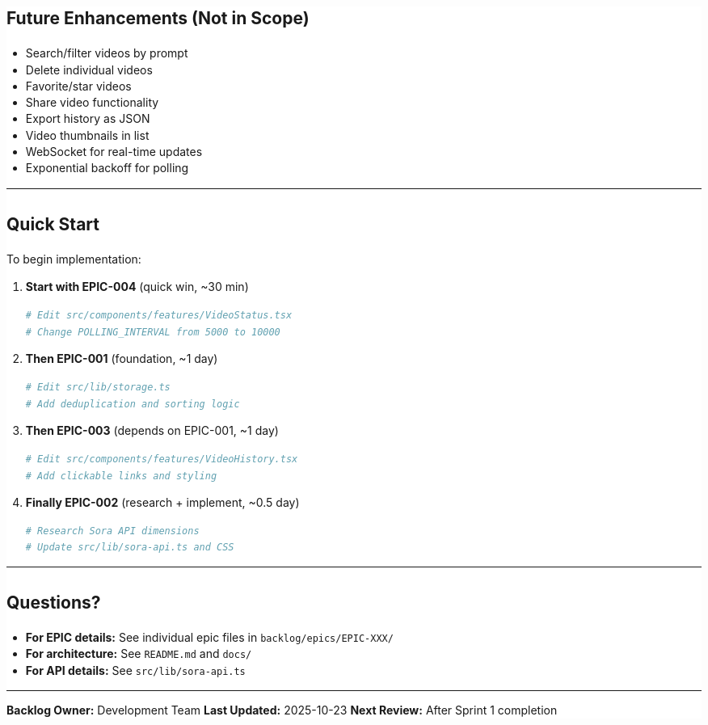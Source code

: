 
## Future Enhancements (Not in Scope)

- Search/filter videos by prompt
- Delete individual videos
- Favorite/star videos
- Share video functionality
- Export history as JSON
- Video thumbnails in list
- WebSocket for real-time updates
- Exponential backoff for polling

---

## Quick Start

To begin implementation:

1. **Start with EPIC-004** (quick win, ~30 min)
   ```bash
   # Edit src/components/features/VideoStatus.tsx
   # Change POLLING_INTERVAL from 5000 to 10000
   ```

2. **Then EPIC-001** (foundation, ~1 day)
   ```bash
   # Edit src/lib/storage.ts
   # Add deduplication and sorting logic
   ```

3. **Then EPIC-003** (depends on EPIC-001, ~1 day)
   ```bash
   # Edit src/components/features/VideoHistory.tsx
   # Add clickable links and styling
   ```

4. **Finally EPIC-002** (research + implement, ~0.5 day)
   ```bash
   # Research Sora API dimensions
   # Update src/lib/sora-api.ts and CSS
   ```

---

## Questions?

- **For EPIC details:** See individual epic files in `backlog/epics/EPIC-XXX/`
- **For architecture:** See `README.md` and `docs/`
- **For API details:** See `src/lib/sora-api.ts`

---

**Backlog Owner:** Development Team
**Last Updated:** 2025-10-23
**Next Review:** After Sprint 1 completion
